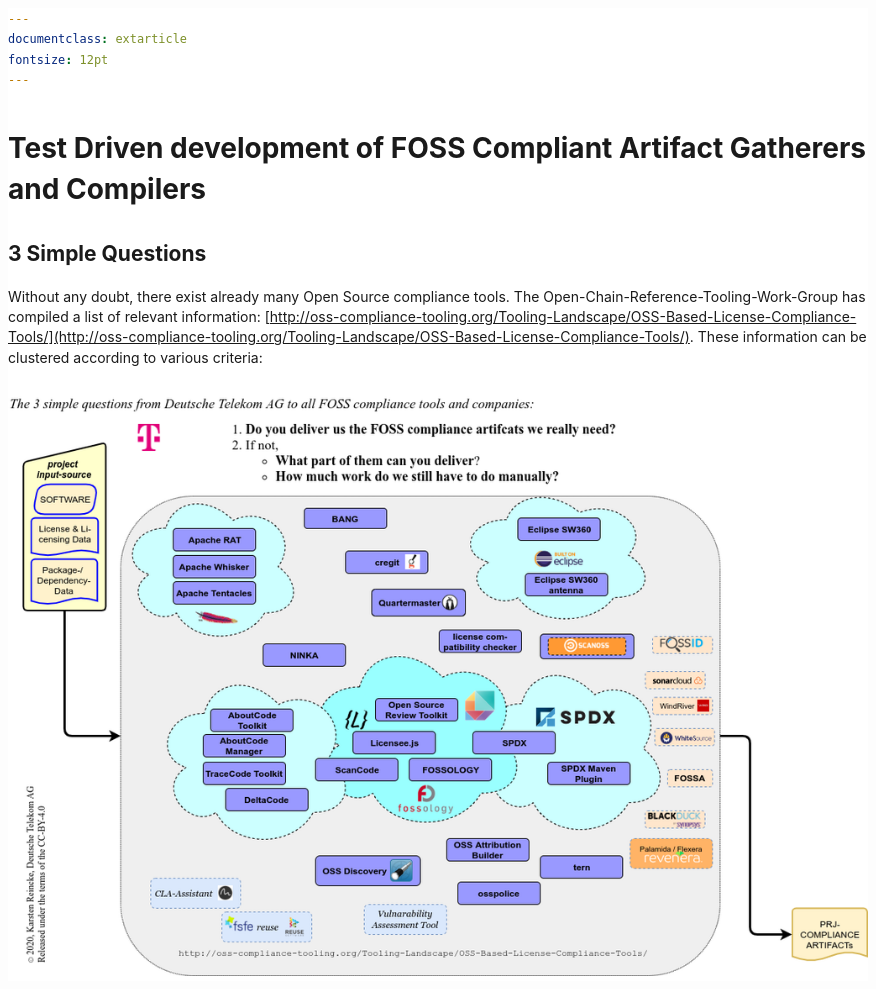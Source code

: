 ```yaml
---
documentclass: extarticle
fontsize: 12pt
---
```


# Test Driven development of FOSS Compliant Artifact Gatherers and Compilers

## 3 Simple Questions

Without any doubt, there exist already many Open Source compliance tools. The Open-Chain-Reference-Tooling-Work-Group has compiled a list of relevant information:  [http://oss-compliance-tooling.org/Tooling-Landscape/OSS-Based-License-Compliance-Tools/](http://oss-compliance-tooling.org/Tooling-Landscape/OSS-Based-License-Compliance-Tools/). These information can be clustered according to various criteria:

![3 questions to FOSS tools](img/a-3questions.png)
